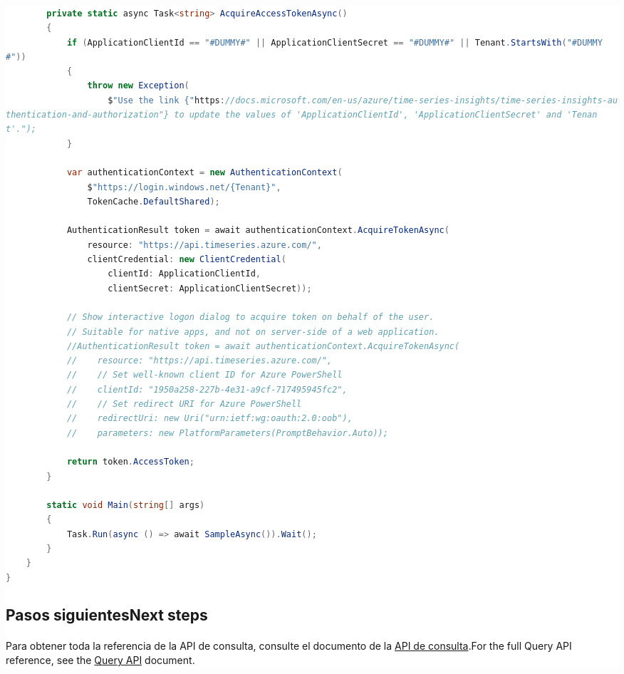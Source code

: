 ```csharp
        private static async Task<string> AcquireAccessTokenAsync()
        {
            if (ApplicationClientId == "#DUMMY#" || ApplicationClientSecret == "#DUMMY#" || Tenant.StartsWith("#DUMMY#"))
            {
                throw new Exception(
                    $"Use the link {"https://docs.microsoft.com/en-us/azure/time-series-insights/time-series-insights-authentication-and-authorization"} to update the values of 'ApplicationClientId', 'ApplicationClientSecret' and 'Tenant'.");
            }

            var authenticationContext = new AuthenticationContext(
                $"https://login.windows.net/{Tenant}",
                TokenCache.DefaultShared);

            AuthenticationResult token = await authenticationContext.AcquireTokenAsync(
                resource: "https://api.timeseries.azure.com/",
                clientCredential: new ClientCredential(
                    clientId: ApplicationClientId,
                    clientSecret: ApplicationClientSecret));

            // Show interactive logon dialog to acquire token on behalf of the user.
            // Suitable for native apps, and not on server-side of a web application.
            //AuthenticationResult token = await authenticationContext.AcquireTokenAsync(
            //    resource: "https://api.timeseries.azure.com/",
            //    // Set well-known client ID for Azure PowerShell
            //    clientId: "1950a258-227b-4e31-a9cf-717495945fc2",
            //    // Set redirect URI for Azure PowerShell
            //    redirectUri: new Uri("urn:ietf:wg:oauth:2.0:oob"),
            //    parameters: new PlatformParameters(PromptBehavior.Auto));

            return token.AccessToken;
        }

        static void Main(string[] args)
        {
            Task.Run(async () => await SampleAsync()).Wait();
        }
    }
}
```

## <a name="next-steps"></a><span data-ttu-id="94b3d-116">Pasos siguientes</span><span class="sxs-lookup"><span data-stu-id="94b3d-116">Next steps</span></span>

<span data-ttu-id="94b3d-117">Para obtener toda la referencia de la API de consulta, consulte el documento de la [API de consulta](/rest/api/time-series-insights/time-series-insights-reference-queryapi).</span><span class="sxs-lookup"><span data-stu-id="94b3d-117">For the full Query API reference, see the [Query API](/rest/api/time-series-insights/time-series-insights-reference-queryapi) document.</span></span>
